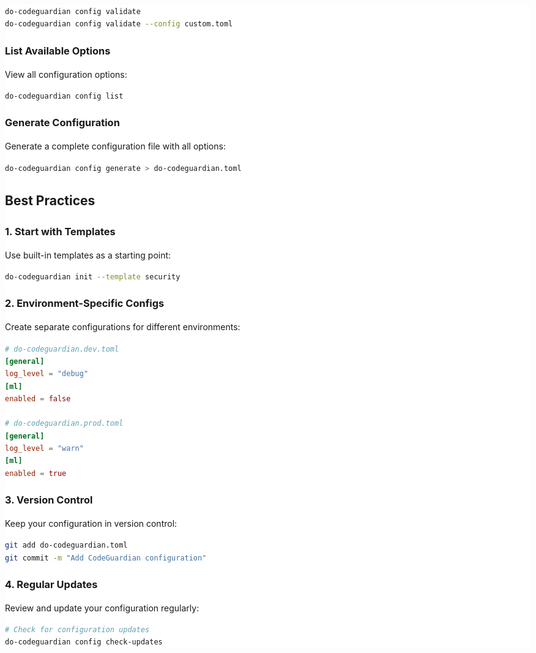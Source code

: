 ```bash
do-codeguardian config validate
do-codeguardian config validate --config custom.toml
```

### List Available Options

View all configuration options:

```bash
do-codeguardian config list
```

### Generate Configuration

Generate a complete configuration file with all options:

```bash
do-codeguardian config generate > do-codeguardian.toml
```

## Best Practices

### 1. Start with Templates
Use built-in templates as a starting point:
```bash
do-codeguardian init --template security
```

### 2. Environment-Specific Configs
Create separate configurations for different environments:
```toml
# do-codeguardian.dev.toml
[general]
log_level = "debug"
[ml]
enabled = false

# do-codeguardian.prod.toml
[general]
log_level = "warn"
[ml]
enabled = true
```

### 3. Version Control
Keep your configuration in version control:
```bash
git add do-codeguardian.toml
git commit -m "Add CodeGuardian configuration"
```

### 4. Regular Updates
Review and update your configuration regularly:
```bash
# Check for configuration updates
do-codeguardian config check-updates
```
